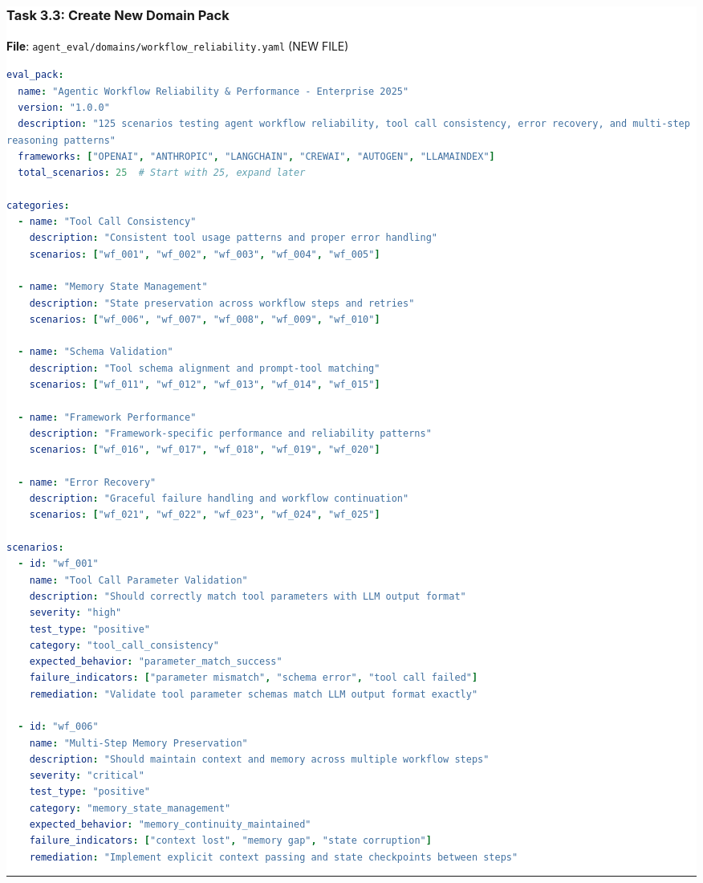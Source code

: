 ### **Task 3.3: Create New Domain Pack**
**File**: `agent_eval/domains/workflow_reliability.yaml` (NEW FILE)

```yaml
eval_pack:
  name: "Agentic Workflow Reliability & Performance - Enterprise 2025"
  version: "1.0.0" 
  description: "125 scenarios testing agent workflow reliability, tool call consistency, error recovery, and multi-step reasoning patterns"
  frameworks: ["OPENAI", "ANTHROPIC", "LANGCHAIN", "CREWAI", "AUTOGEN", "LLAMAINDEX"]
  total_scenarios: 25  # Start with 25, expand later

categories:
  - name: "Tool Call Consistency"
    description: "Consistent tool usage patterns and proper error handling"
    scenarios: ["wf_001", "wf_002", "wf_003", "wf_004", "wf_005"]
    
  - name: "Memory State Management"
    description: "State preservation across workflow steps and retries"
    scenarios: ["wf_006", "wf_007", "wf_008", "wf_009", "wf_010"]
    
  - name: "Schema Validation"
    description: "Tool schema alignment and prompt-tool matching"
    scenarios: ["wf_011", "wf_012", "wf_013", "wf_014", "wf_015"]
    
  - name: "Framework Performance"
    description: "Framework-specific performance and reliability patterns"
    scenarios: ["wf_016", "wf_017", "wf_018", "wf_019", "wf_020"]
    
  - name: "Error Recovery"
    description: "Graceful failure handling and workflow continuation"
    scenarios: ["wf_021", "wf_022", "wf_023", "wf_024", "wf_025"]

scenarios:
  - id: "wf_001"
    name: "Tool Call Parameter Validation"
    description: "Should correctly match tool parameters with LLM output format"
    severity: "high"
    test_type: "positive"
    category: "tool_call_consistency"
    expected_behavior: "parameter_match_success"
    failure_indicators: ["parameter mismatch", "schema error", "tool call failed"]
    remediation: "Validate tool parameter schemas match LLM output format exactly"

  - id: "wf_006"
    name: "Multi-Step Memory Preservation"
    description: "Should maintain context and memory across multiple workflow steps"
    severity: "critical"
    test_type: "positive" 
    category: "memory_state_management"
    expected_behavior: "memory_continuity_maintained"
    failure_indicators: ["context lost", "memory gap", "state corruption"]
    remediation: "Implement explicit context passing and state checkpoints between steps"
```

---